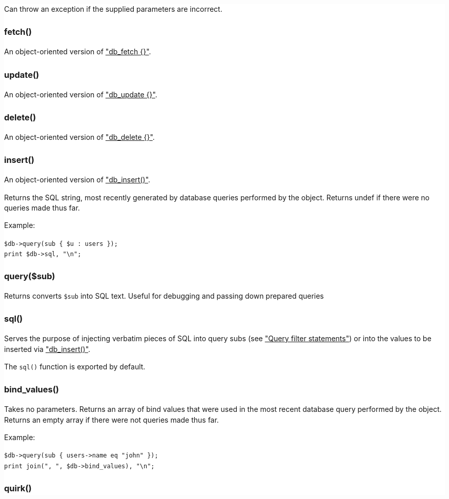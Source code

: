 Can throw an exception if the supplied parameters
are incorrect.

### fetch()

An object-oriented version of ["db\_fetch {}"](#db_fetch).

### update()

An object-oriented version of ["db\_update {}"](#db_update).

### delete()

An object-oriented version of ["db\_delete {}"](#db_delete).

### insert()

An object-oriented version of ["db\_insert()"](#db_insert).

Returns the SQL string, most recently generated by database
queries performed by the object.
Returns undef if there were no queries made thus far.

Example:

    $db->query(sub { $u : users });
    print $db->sql, "\n";

### query($sub)

Returns converts `$sub` into SQL text.
Useful for debugging and passing down prepared queries

### sql()

Serves the purpose of injecting verbatim pieces of SQL into query subs (see
["Query filter statements"](#query-filter-statements)) or into the values to be inserted via
["db\_insert()"](#db_insert).

The `sql()` function is exported by default.

### bind\_values()

Takes no parameters.
Returns an array of bind values that were used in the most recent
database query performed by the object.
Returns an empty array if there were not queries made thus far.

Example:

    $db->query(sub { users->name eq "john" });
    print join(", ", $db->bind_values), "\n";

### quirk()
